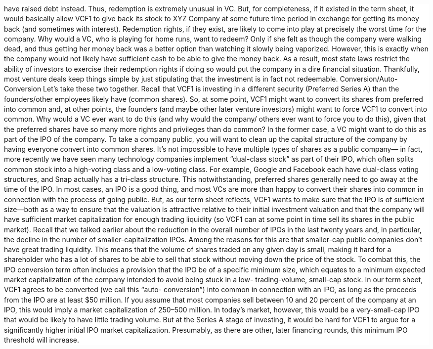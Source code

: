 have raised debt instead. Thus, redemption is extremely unusual in VC.
But, for completeness, if it existed in the term sheet, it would basically
allow VCF1 to give back its stock to XYZ Company at some future time
period in exchange for getting its money back (and sometimes with
interest).
Redemption rights, if they exist, are likely to come into play at precisely
the worst time for the company. Why would a VC, who is playing for home
runs, want to redeem? Only if she felt as though the company were
walking dead, and thus getting her money back was a better option than
watching it slowly being vaporized. However, this is exactly when the
company would not likely have sufficient cash to be able to give the money
back. As a result, most state laws restrict the ability of investors to exercise
their redemption rights if doing so would put the company in a dire
financial situation. Thankfully, most venture deals keep things simple by
just stipulating that the investment is in fact not redeemable.
Conversion/Auto-Conversion
Let’s take these two together.
Recall that VCF1 is investing in a different security (Preferred Series A)
than the founders/other employees likely have (common shares). So, at
some point, VCF1 might want to convert its shares from preferred into
common and, at other points, the founders (and maybe other later venture
investors) might want to force VCF1 to convert into common.
Why would a VC ever want to do this (and why would the company/
others ever want to force you to do this), given that the preferred shares
have so many more rights and privileges than do common?
In the former case, a VC might want to do this as part of the IPO of the
company. To take a company public, you will want to clean up the capital
structure of the company by having everyone convert into common shares.
It’s not impossible to have multiple types of shares as a public company—
in fact, more recently we have seen many technology companies
implement “dual-class stock” as part of their IPO, which often splits
common stock into a high-voting class and a low-voting class. For
example, Google and Facebook each have dual-class voting structures, and
Snap actually has a tri-class structure. This notwithstanding, preferred
shares generally need to go away at the time of the IPO.
In most cases, an IPO is a good thing, and most VCs are more than
happy to convert their shares into common in connection with the process
of going public. But, as our term sheet reflects, VCF1 wants to make sure
that the IPO is of sufficient size—both as a way to ensure that the
valuation is attractive relative to their initial investment valuation and
that the company will have sufficient market capitalization for enough
trading liquidity (so VCF1 can at some point in time sell its shares in the
public market).
Recall that we talked earlier about the reduction in the overall number
of IPOs in the last twenty years and, in particular, the decline in the
number of smaller-capitalization IPOs. Among the reasons for this are
that smaller-cap public companies don’t have great trading liquidity. This
means that the volume of shares traded on any given day is small, making
it hard for a shareholder who has a lot of shares to be able to sell that stock
without moving down the price of the stock. To combat this, the IPO
conversion term often includes a provision that the IPO be of a specific
minimum size, which equates to a minimum expected market
capitalization of the company intended to avoid being stuck in a low-
trading-volume, small-cap stock.
In our term sheet, VCF1 agrees to be converted (we call this “auto-
conversion”) into common in connection with an IPO, as long as the
proceeds from the IPO are at least $50 million. If you assume that most
companies sell between 10 and 20 percent of the company at an IPO, this
would imply a market capitalization of $250–$500 million. In today’s
market, however, this would be a very-small-cap IPO that would be likely
to have little trading volume. But at the Series A stage of investing, it
would be hard for VCF1 to argue for a significantly higher initial IPO
market capitalization. Presumably, as there are other, later financing
rounds, this minimum IPO threshold will increase.